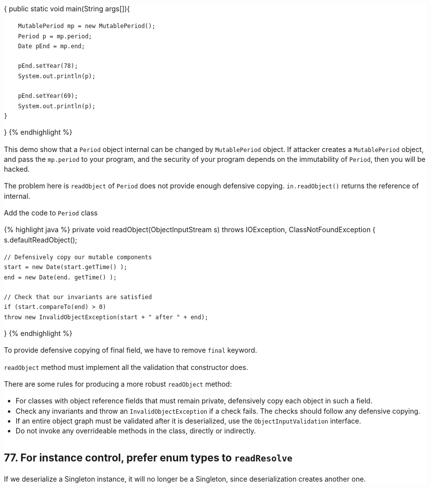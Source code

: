 {
	public static void main(String args[]){

		MutablePeriod mp = new MutablePeriod();
		Period p = mp.period;
		Date pEnd = mp.end;
		
		pEnd.setYear(78);
		System.out.println(p);
		
		pEnd.setYear(69);
		System.out.println(p);
	}
}
{% endhighlight %}

This demo show that a `Period` object internal can be changed by `MutablePeriod` object. If attacker creates a `MutablePeriod` object, and pass the `mp.period` to your program, and the security of your program depends on the immutability of `Period`, then you will be hacked.

The problem here is `readObject` of `Period` does not provide enough defensive copying. `in.readObject()` returns the reference of internal. 

Add the code to `Period` class

{% highlight java %}
private void readObject(ObjectInputStream s) throws IOException, ClassNotFoundException {
	s.defaultReadObject();

	// Defensively copy our mutable components
	start = new Date(start.getTime() );
	end = new Date(end. getTime() );

	// Check that our invariants are satisfied
	if (start.compareTo(end) > 0)
	throw new InvalidObjectException(start + " after " + end);	
}
{% endhighlight %}

To provide defensive copying of final field, we have to remove `final` keyword.

`readObject` method must implement all the validation that constructor does.

There are some rules for producing a more robust `readObject` method:

* For classes with object reference fields that must remain private, defensively copy each object in such a field.
* Check any invariants and throw an `InvalidObjectException` if a check fails. The checks should follow any defensive copying.
* If an entire object graph must be validated after it is deserialized, use the `ObjectInputValidation` interface.
* Do not invoke any overrideable methods in the class, directly or indirectly.

## 77. For instance control, prefer enum types to `readResolve` 

If we deserialize a Singleton instance, it will no longer be a Singleton, since deserialization creates another one.
